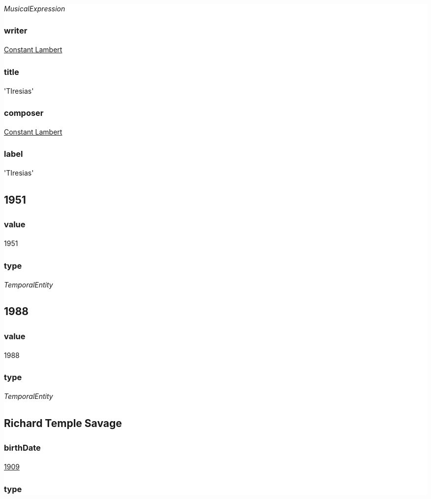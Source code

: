 *MusicalExpression*

### writer


[Constant Lambert](#Constant-Lambert)

### title


'TIresias'

### composer


[Constant Lambert](#Constant-Lambert)

### label


'TIresias'

## 1951

### value


1951

### type


*TemporalEntity*

## 1988

### value


1988

### type


*TemporalEntity*

## Richard Temple Savage

### birthDate


[1909](#1909)

### type
